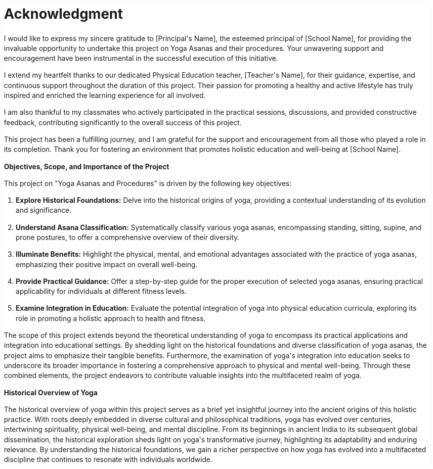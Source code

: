 # Acknowledgment 

I would like to express my sincere gratitude to [Principal's Name], the esteemed principal of [School Name], for providing the invaluable opportunity to undertake this project on Yoga Asanas and their procedures. Your unwavering support and encouragement have been instrumental in the successful execution of this initiative.

I extend my heartfelt thanks to our dedicated Physical Education teacher, [Teacher's Name], for their guidance, expertise, and continuous support throughout the duration of this project. Their passion for promoting a healthy and active lifestyle has truly inspired and enriched the learning experience for all involved.

I am also thankful to my classmates who actively participated in the practical sessions, discussions, and provided constructive feedback, contributing significantly to the overall success of this project.

This project has been a fulfilling journey, and I am grateful for the support and encouragement from all those who played a role in its completion. Thank you for fostering an environment that promotes holistic education and well-being at [School Name].

**Objectives, Scope, and Importance of the Project**

This project on "Yoga Asanas and Procedures" is driven by the following key objectives:

1. **Explore Historical Foundations:** Delve into the historical origins of yoga, providing a contextual understanding of its evolution and significance.

2. **Understand Asana Classification:** Systematically classify various yoga asanas, encompassing standing, sitting, supine, and prone postures, to offer a comprehensive overview of their diversity.

3. **Illuminate Benefits:** Highlight the physical, mental, and emotional advantages associated with the practice of yoga asanas, emphasizing their positive impact on overall well-being.

4. **Provide Practical Guidance:** Offer a step-by-step guide for the proper execution of selected yoga asanas, ensuring practical applicability for individuals at different fitness levels.

5. **Examine Integration in Education:** Evaluate the potential integration of yoga into physical education curricula, exploring its role in promoting a holistic approach to health and fitness.

The scope of this project extends beyond the theoretical understanding of yoga to encompass its practical applications and integration into educational settings. By shedding light on the historical foundations and diverse classification of yoga asanas, the project aims to emphasize their tangible benefits. Furthermore, the examination of yoga's integration into education seeks to underscore its broader importance in fostering a comprehensive approach to physical and mental well-being. Through these combined elements, the project endeavors to contribute valuable insights into the multifaceted realm of yoga.

**Historical Overview of Yoga**

The historical overview of yoga within this project serves as a brief yet insightful journey into the ancient origins of this holistic practice. With roots deeply embedded in diverse cultural and philosophical traditions, yoga has evolved over centuries, intertwining spirituality, physical well-being, and mental discipline. From its beginnings in ancient India to its subsequent global dissemination, the historical exploration sheds light on yoga's transformative journey, highlighting its adaptability and enduring relevance. By understanding the historical foundations, we gain a richer perspective on how yoga has evolved into a multifaceted discipline that continues to resonate with individuals worldwide.
